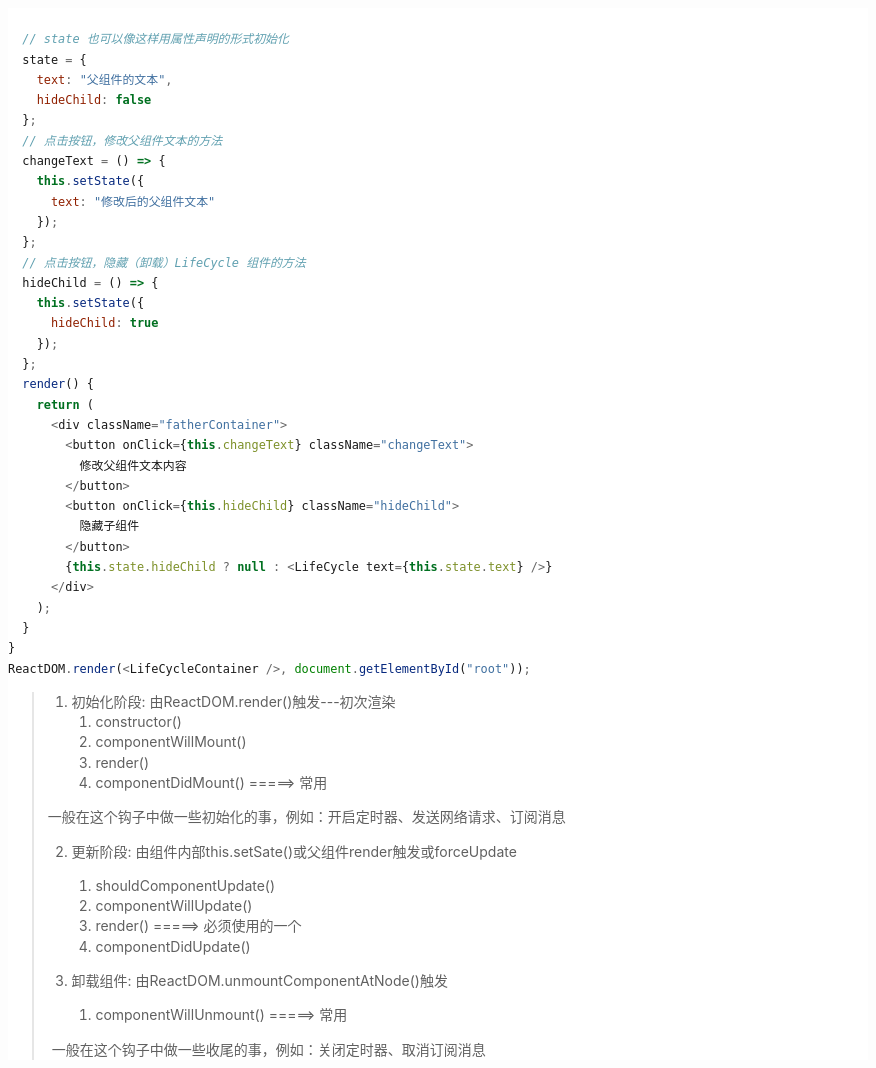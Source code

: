 ```js

  // state 也可以像这样用属性声明的形式初始化
  state = {
    text: "父组件的文本",
    hideChild: false
  };
  // 点击按钮，修改父组件文本的方法
  changeText = () => {
    this.setState({
      text: "修改后的父组件文本"
    });
  };
  // 点击按钮，隐藏（卸载）LifeCycle 组件的方法
  hideChild = () => {
    this.setState({
      hideChild: true
    });
  };
  render() {
    return (
      <div className="fatherContainer">
        <button onClick={this.changeText} className="changeText">
          修改父组件文本内容
        </button>
        <button onClick={this.hideChild} className="hideChild">
          隐藏子组件
        </button>
        {this.state.hideChild ? null : <LifeCycle text={this.state.text} />}
      </div>
    );
  }
}
ReactDOM.render(<LifeCycleContainer />, document.getElementById("root"));
```





> 1. 初始化阶段: 由ReactDOM.render()触发---初次渲染
>    1. constructor()
>    2. componentWillMount()
>    3. render()
>    4. componentDidMount() =====> 常用
>
> ​                          一般在这个钩子中做一些初始化的事，例如：开启定时器、发送网络请求、订阅消息
>
> 2. 更新阶段: 由组件内部this.setSate()或父组件render触发或forceUpdate
>    1. shouldComponentUpdate()
>    2. componentWillUpdate()
>    3. render() =====> 必须使用的一个
>    4. componentDidUpdate()
>
> 3. 卸载组件: 由ReactDOM.unmountComponentAtNode()触发
>    1. componentWillUnmount()  =====> 常用
>
> ​                          一般在这个钩子中做一些收尾的事，例如：关闭定时器、取消订阅消息
>
> 
